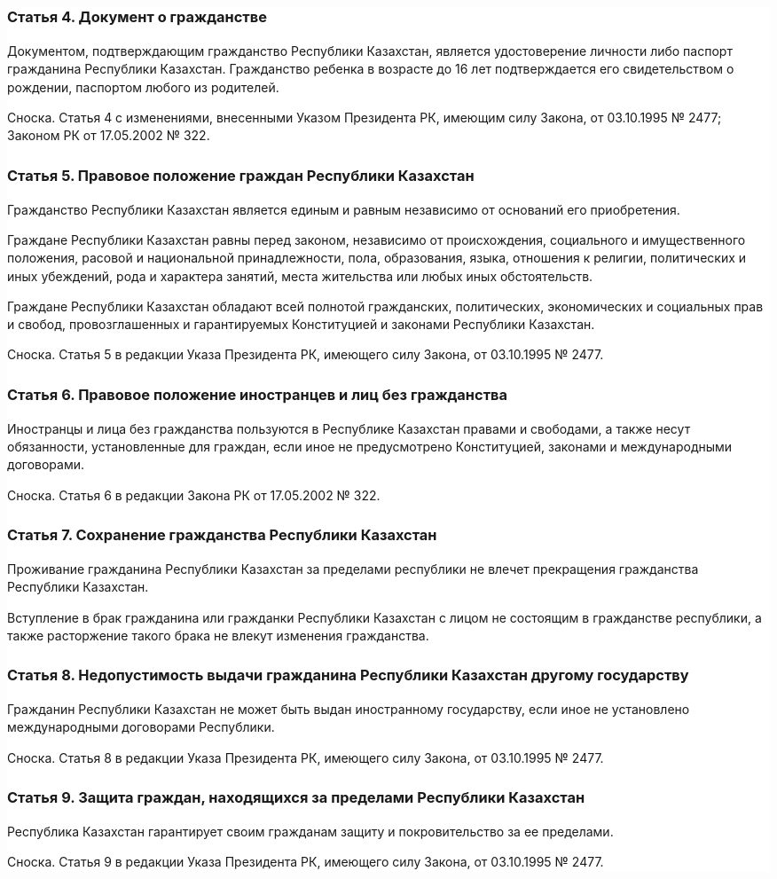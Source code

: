 ### Статья 4. Документ о гражданстве

Документом, подтверждающим гражданство Республики Казахстан, является удостоверение личности либо паспорт гражданина Республики Казахстан. Гражданство ребенка в возрасте до 16 лет подтверждается его свидетельством о рождении, паспортом любого из родителей.

Сноска. Статья 4 с изменениями, внесенными Указом Президента РК, имеющим силу Закона, от 03.10.1995 № 2477; Законом РК от 17.05.2002 № 322.

### Статья 5. Правовое положение граждан Республики Казахстан

Гражданство Республики Казахстан является единым и равным независимо от оснований его приобретения.

Граждане Республики Казахстан равны перед законом, независимо от происхождения, социального и имущественного положения, расовой и национальной принадлежности, пола, образования, языка, отношения к религии, политических и иных убеждений, рода и характера занятий, места жительства или любых иных обстоятельств.

Граждане Республики Казахстан обладают всей полнотой гражданских, политических, экономических и социальных прав и свобод, провозглашенных и гарантируемых Конституцией и законами Республики Казахстан.

Сноска. Статья 5 в редакции Указа Президента РК, имеющего силу Закона, от 03.10.1995 № 2477.

### Статья 6. Правовое положение иностранцев и лиц без гражданства

Иностранцы и лица без гражданства пользуются в Республике Казахстан правами и свободами, а также несут обязанности, установленные для граждан, если иное не предусмотрено Конституцией, законами и международными договорами.

Сноска. Статья 6 в редакции Закона РК от 17.05.2002 № 322.

### Статья 7. Сохранение гражданства Республики Казахстан

Проживание гражданина Республики Казахстан за пределами республики не влечет прекращения гражданства Республики Казахстан.

Вступление в брак гражданина или гражданки Республики Казахстан с лицом не состоящим в гражданстве республики, а также расторжение такого брака не влекут изменения гражданства.

### Статья 8. Недопустимость выдачи гражданина Республики Казахстан другому государству

Гражданин Республики Казахстан не может быть выдан иностранному государству, если иное не установлено международными договорами Республики.

Сноска. Статья 8 в редакции Указа Президента РК, имеющего силу Закона, от 03.10.1995 № 2477.

### Статья 9. Защита граждан, находящихся за пределами Республики Казахстан

Республика Казахстан гарантирует своим гражданам защиту и покровительство за ее пределами.

Сноска. Статья 9 в редакции Указа Президента РК, имеющего силу Закона, от 03.10.1995 № 2477.

